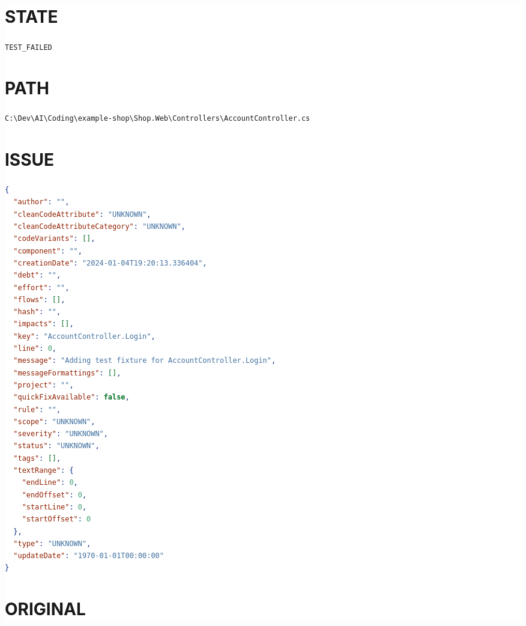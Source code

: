 # STATE
`TEST_FAILED`

# PATH
`C:\Dev\AI\Coding\example-shop\Shop.Web\Controllers\AccountController.cs`

# ISSUE
```json
{
  "author": "",
  "cleanCodeAttribute": "UNKNOWN",
  "cleanCodeAttributeCategory": "UNKNOWN",
  "codeVariants": [],
  "component": "",
  "creationDate": "2024-01-04T19:20:13.336404",
  "debt": "",
  "effort": "",
  "flows": [],
  "hash": "",
  "impacts": [],
  "key": "AccountController.Login",
  "line": 0,
  "message": "Adding test fixture for AccountController.Login",
  "messageFormattings": [],
  "project": "",
  "quickFixAvailable": false,
  "rule": "",
  "scope": "UNKNOWN",
  "severity": "UNKNOWN",
  "status": "UNKNOWN",
  "tags": [],
  "textRange": {
    "endLine": 0,
    "endOffset": 0,
    "startLine": 0,
    "startOffset": 0
  },
  "type": "UNKNOWN",
  "updateDate": "1970-01-01T00:00:00"
}
```

# ORIGINAL
```cs

```
